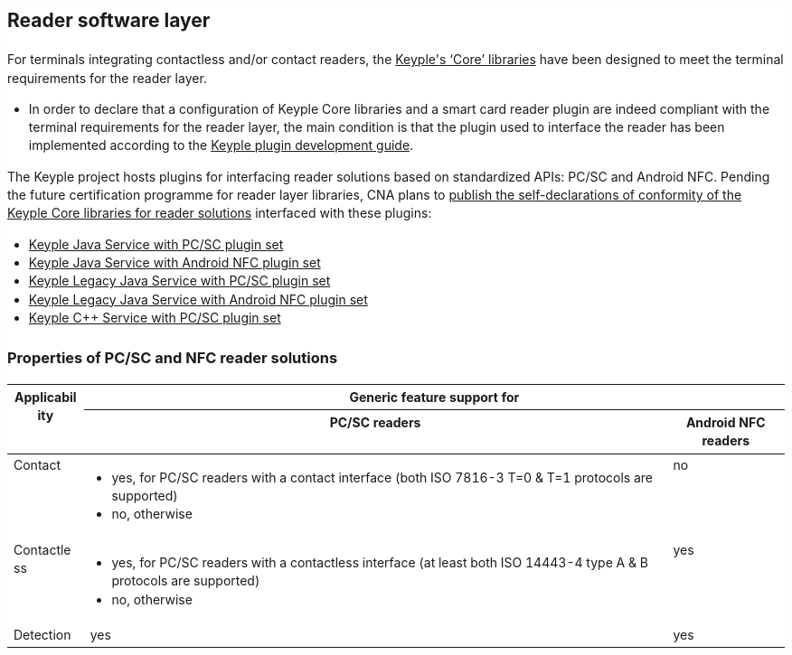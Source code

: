 ## **Reader** software layer
For terminals integrating contactless and/or contact readers, the [Keyple's ‘Core’ libraries](https://keyple.org/components/core/) have been designed to meet the terminal requirements for the reader layer.
- In order to declare that a configuration of Keyple Core libraries and a smart card reader plugin are indeed compliant with the terminal requirements for the reader layer, the main condition is that the plugin used to interface the reader has been implemented according to the [Keyple plugin development guide](https://keyple.org/learn/developer-guide/reader-plugin-add-on/).

The Keyple project hosts plugins for interfacing reader solutions based on standardized APIs: PC/SC and Android NFC. Pending the future certification programme for reader layer libraries, CNA plans to [publish the self-declarations of conformity of the Keyple Core libraries for reader solutions](https://calypsonet.org/registered-readers/) interfaced with these plugins:
- [Keyple Java Service with PC/SC plugin set](https://keyple-support.calypsonet.org/keyple-support/compliance/#keyple-java-service-sets-definitions-for-pcsc--android-nfc-plugins-still-span-stylecolor-darkorangeupdatedspan)
- [Keyple Java Service with Android NFC plugin set](https://keyple-support.calypsonet.org/keyple-support/compliance/#keyple-java-service-sets-definitions-for-pcsc--android-nfc-plugins-still-span-stylecolor-darkorangeupdatedspan)
- [Keyple Legacy Java Service with PC/SC plugin set](https://keyple-support.calypsonet.org/keyple-support/compliance/#keyple-legacy-java-service-sets-definitions-for-pcsc--android-nfc-plugins-still-span-stylecolor-darkorangefixedspan)
- [Keyple Legacy Java Service with Android NFC plugin set](https://keyple-support.calypsonet.org/keyple-support/compliance/#keyple-legacy-java-service-sets-definitions-for-pcsc--android-nfc-plugins-still-span-stylecolor-darkorangefixedspan)
- [Keyple C++ Service with PC/SC plugin set](https://keyple-support.calypsonet.org/keyple-support/compliance/#keyple-legacy-c-service-set-definition-for-pcsc-plugin-still-span-stylecolor-darkorangefixedspan)

### Properties of PC/SC and NFC reader solutions
<table>
	<thead>
		<tr>
			<th scope="col" rowspan="2">Applicability</th>
			<th scope="colgroup" colspan="2">Generic feature support for</th>
		</tr>
		<tr>
			<th scope="col">PC/SC readers</th>
			<th scope="col">Android NFC readers</th>
		</tr>
	</thead>
<tbody>
	<tr>
		<td>Contact</td>
		<td><ul><li>yes, for PC/SC readers with a contact interface (both ISO 7816-3 T=0 & T=1 protocols are supported)</li><li>no, otherwise</li></ul></td>
		<td>no</td>
	</tr>
	<tr>
		<td>Contactless</td>
		<td><ul>
            <li>yes, for PC/SC readers with a contactless interface (at least both ISO 14443-4 type A & B protocols are supported)</li>
            <li>no, otherwise</li>
        </ul></td>
		<td>yes</td>
	</tr>
	<tr>
		<td>Detection</td>
		<td>yes</td>
		<td>yes</td>
	</tr>
	<tr>